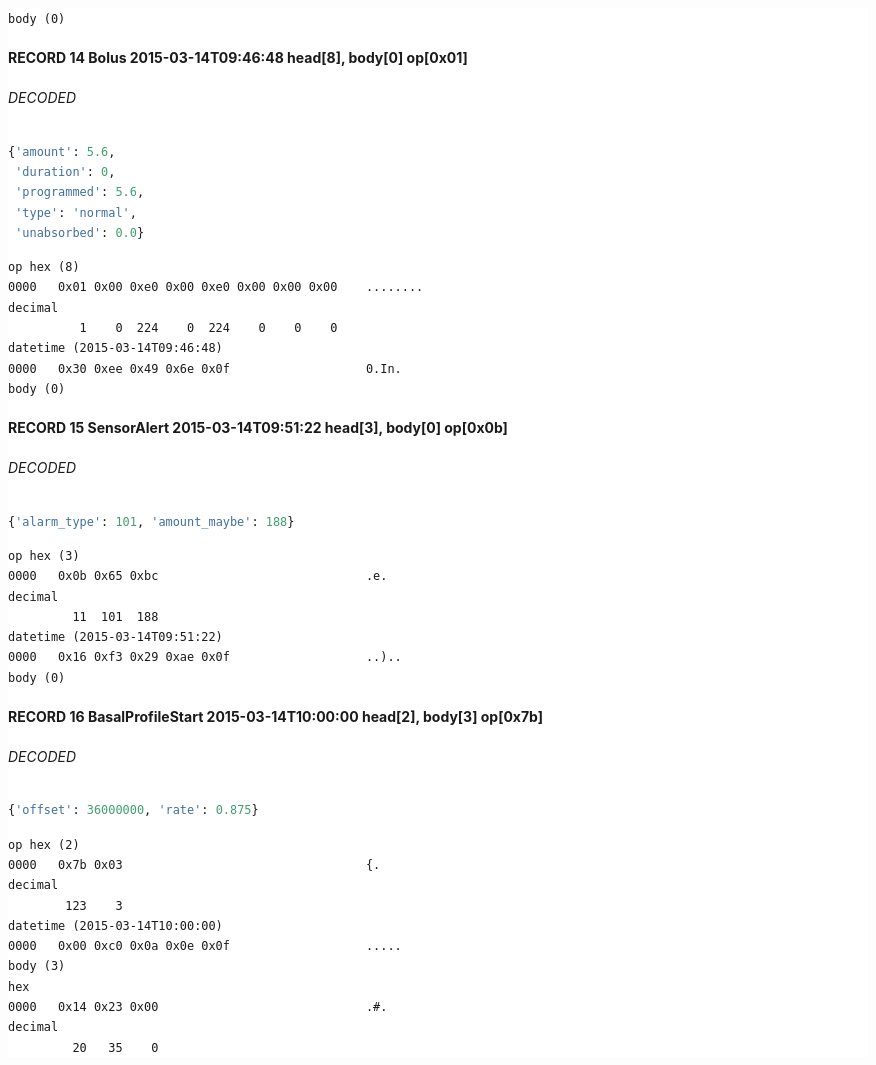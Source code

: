     body (0)

#### RECORD 14 Bolus 2015-03-14T09:46:48 head[8], body[0] op[0x01]
###### DECODED
```python
{'amount': 5.6,
 'duration': 0,
 'programmed': 5.6,
 'type': 'normal',
 'unabsorbed': 0.0}
```
    op hex (8)
    0000   0x01 0x00 0xe0 0x00 0xe0 0x00 0x00 0x00    ........
    decimal
              1    0  224    0  224    0    0    0
    datetime (2015-03-14T09:46:48)
    0000   0x30 0xee 0x49 0x6e 0x0f                   0.In.
    body (0)

#### RECORD 15 SensorAlert 2015-03-14T09:51:22 head[3], body[0] op[0x0b]
###### DECODED
```python
{'alarm_type': 101, 'amount_maybe': 188}
```
    op hex (3)
    0000   0x0b 0x65 0xbc                             .e.
    decimal
             11  101  188
    datetime (2015-03-14T09:51:22)
    0000   0x16 0xf3 0x29 0xae 0x0f                   ..)..
    body (0)

#### RECORD 16 BasalProfileStart 2015-03-14T10:00:00 head[2], body[3] op[0x7b]
###### DECODED
```python
{'offset': 36000000, 'rate': 0.875}
```
    op hex (2)
    0000   0x7b 0x03                                  {.
    decimal
            123    3
    datetime (2015-03-14T10:00:00)
    0000   0x00 0xc0 0x0a 0x0e 0x0f                   .....
    body (3)
    hex
    0000   0x14 0x23 0x00                             .#.
    decimal
             20   35    0
